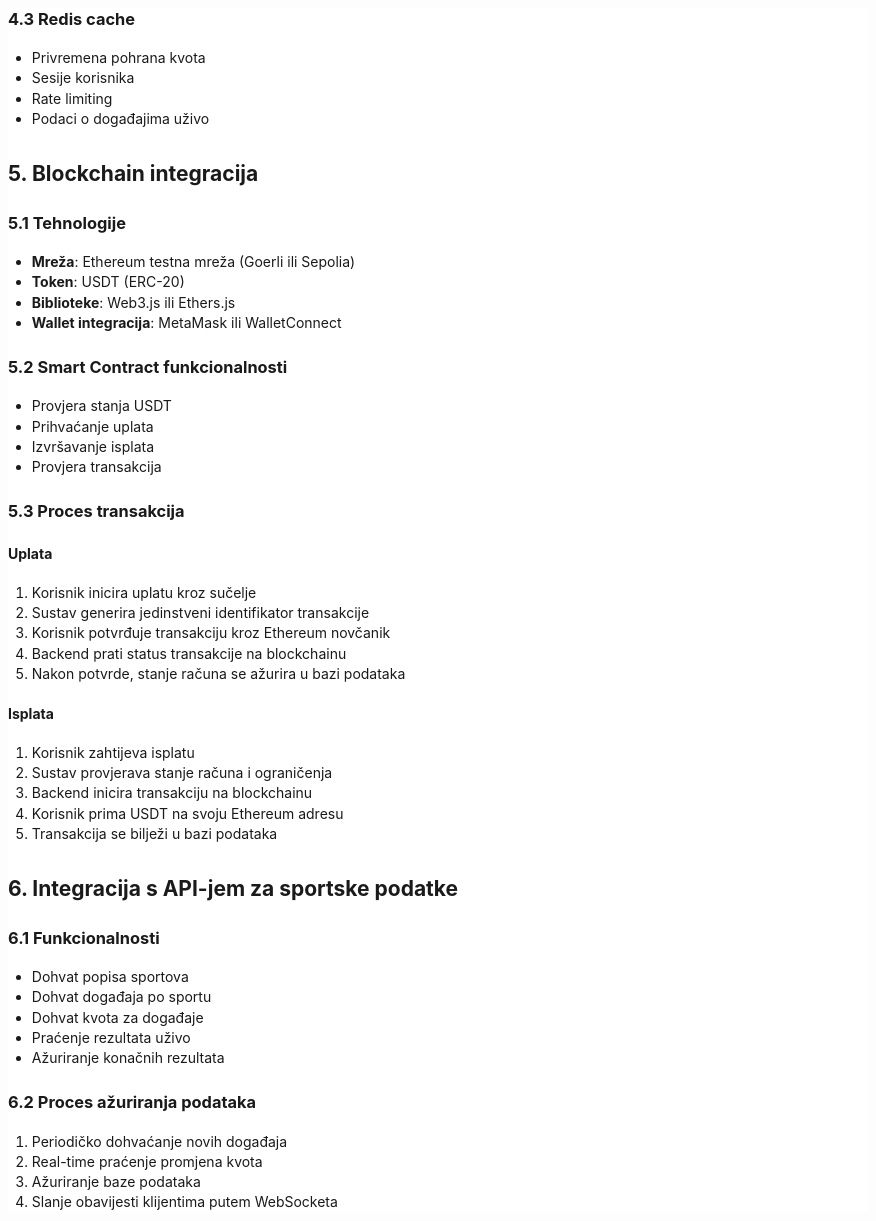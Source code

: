 ### 4.3 Redis cache
- Privremena pohrana kvota
- Sesije korisnika
- Rate limiting
- Podaci o događajima uživo

## 5. Blockchain integracija

### 5.1 Tehnologije
- **Mreža**: Ethereum testna mreža (Goerli ili Sepolia)
- **Token**: USDT (ERC-20)
- **Biblioteke**: Web3.js ili Ethers.js
- **Wallet integracija**: MetaMask ili WalletConnect

### 5.2 Smart Contract funkcionalnosti
- Provjera stanja USDT
- Prihvaćanje uplata
- Izvršavanje isplata
- Provjera transakcija

### 5.3 Proces transakcija

#### Uplata
1. Korisnik inicira uplatu kroz sučelje
2. Sustav generira jedinstveni identifikator transakcije
3. Korisnik potvrđuje transakciju kroz Ethereum novčanik
4. Backend prati status transakcije na blockchainu
5. Nakon potvrde, stanje računa se ažurira u bazi podataka

#### Isplata
1. Korisnik zahtijeva isplatu
2. Sustav provjerava stanje računa i ograničenja
3. Backend inicira transakciju na blockchainu
4. Korisnik prima USDT na svoju Ethereum adresu
5. Transakcija se bilježi u bazi podataka

## 6. Integracija s API-jem za sportske podatke

### 6.1 Funkcionalnosti
- Dohvat popisa sportova
- Dohvat događaja po sportu
- Dohvat kvota za događaje
- Praćenje rezultata uživo
- Ažuriranje konačnih rezultata

### 6.2 Proces ažuriranja podataka
1. Periodičko dohvaćanje novih događaja
2. Real-time praćenje promjena kvota
3. Ažuriranje baze podataka
4. Slanje obavijesti klijentima putem WebSocketa
